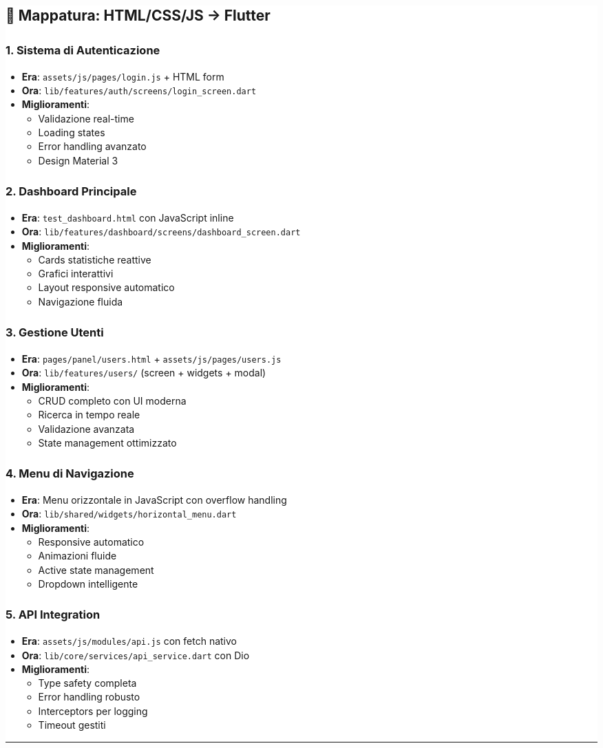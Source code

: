 
## 🔄 **Mappatura: HTML/CSS/JS → Flutter**

### **1. Sistema di Autenticazione**
- **Era**: `assets/js/pages/login.js` + HTML form
- **Ora**: `lib/features/auth/screens/login_screen.dart`
- **Miglioramenti**: 
  - Validazione real-time
  - Loading states
  - Error handling avanzato
  - Design Material 3

### **2. Dashboard Principale**
- **Era**: `test_dashboard.html` con JavaScript inline
- **Ora**: `lib/features/dashboard/screens/dashboard_screen.dart`
- **Miglioramenti**:
  - Cards statistiche reattive
  - Grafici interattivi
  - Layout responsive automatico
  - Navigazione fluida

### **3. Gestione Utenti**
- **Era**: `pages/panel/users.html` + `assets/js/pages/users.js`
- **Ora**: `lib/features/users/` (screen + widgets + modal)
- **Miglioramenti**:
  - CRUD completo con UI moderna
  - Ricerca in tempo reale
  - Validazione avanzata
  - State management ottimizzato

### **4. Menu di Navigazione**
- **Era**: Menu orizzontale in JavaScript con overflow handling
- **Ora**: `lib/shared/widgets/horizontal_menu.dart`
- **Miglioramenti**:
  - Responsive automatico
  - Animazioni fluide
  - Active state management
  - Dropdown intelligente

### **5. API Integration**
- **Era**: `assets/js/modules/api.js` con fetch nativo
- **Ora**: `lib/core/services/api_service.dart` con Dio
- **Miglioramenti**:
  - Type safety completa
  - Error handling robusto
  - Interceptors per logging
  - Timeout gestiti

---
